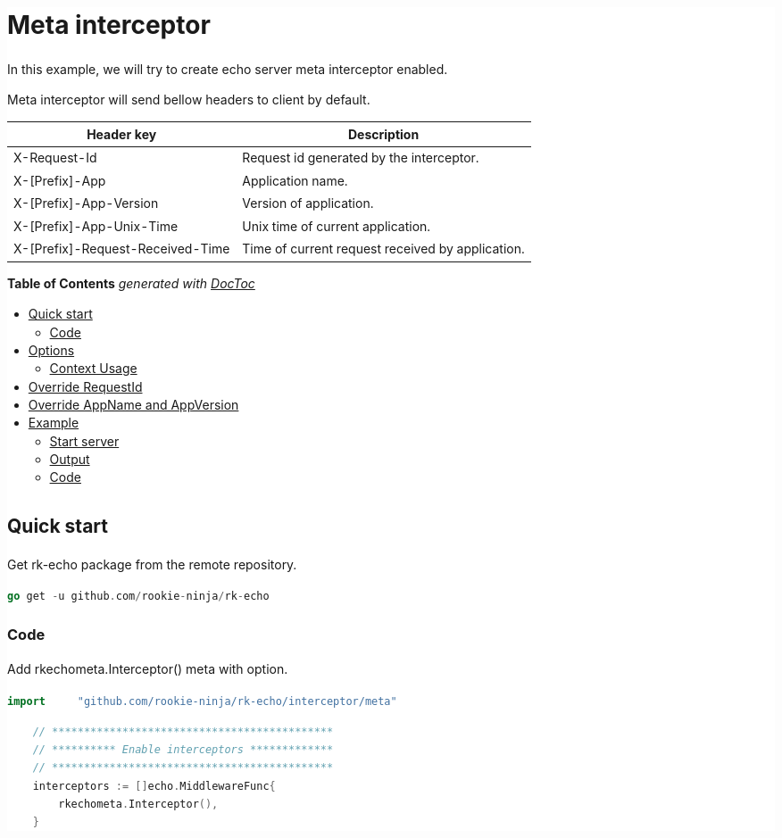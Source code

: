 # Meta interceptor
In this example, we will try to create echo server meta interceptor enabled.

Meta interceptor will send bellow headers to client by default.

| Header key | Description |
| ---- | ---- |
| X-Request-Id | Request id generated by the interceptor. |
| X-[Prefix]-App | Application name. |
| X-[Prefix]-App-Version | Version of application. |
| X-[Prefix]-App-Unix-Time | Unix time of current application. |
| X-[Prefix]-Request-Received-Time | Time of current request received by application. |



**Table of Contents**  *generated with [DocToc](https://github.com/thlorenz/doctoc)*

- [Quick start](#quick-start)
  - [Code](#code)
- [Options](#options)
  - [Context Usage](#context-usage)
- [Override RequestId](#override-requestid)
- [Override AppName and AppVersion](#override-appname-and-appversion)
- [Example](#example)
    - [Start server](#start-server)
    - [Output](#output)
    - [Code](#code-1)



## Quick start
Get rk-echo package from the remote repository.

```go
go get -u github.com/rookie-ninja/rk-echo
```

### Code
Add rkechometa.Interceptor() meta with option.

```go
import     "github.com/rookie-ninja/rk-echo/interceptor/meta"
```
```go
    // ********************************************
    // ********** Enable interceptors *************
    // ********************************************
	interceptors := []echo.MiddlewareFunc{
        rkechometa.Interceptor(),
    }
```
